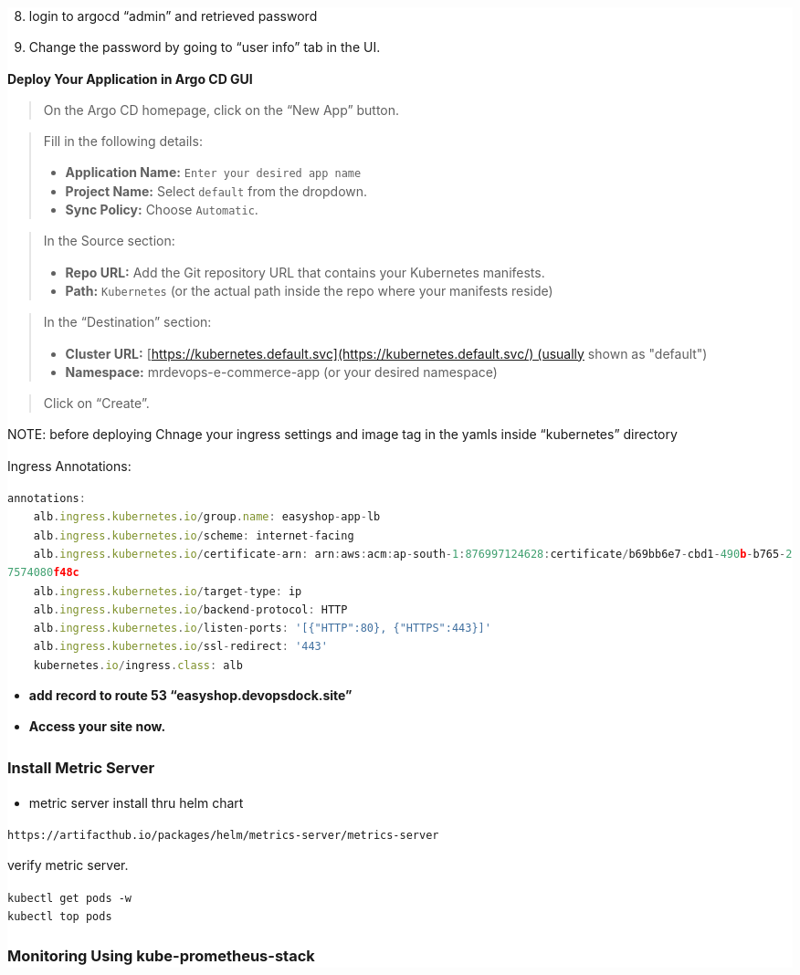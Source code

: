8. login to argocd “admin” and retrieved password

9. Change the password by going to “user info” tab in the UI.

**Deploy Your Application in Argo CD GUI**

> On the Argo CD homepage, click on the “New App” button.
> 

> Fill in the following details:
> 
> - **Application Name:** `Enter your desired app name`
> - **Project Name:** Select `default` from the dropdown.
> - **Sync Policy:** Choose `Automatic`.

> In the Source section:
> 
> - **Repo URL:** Add the Git repository URL that contains your Kubernetes manifests.
> - **Path:** `Kubernetes` (or the actual path inside the repo where your manifests reside)

> In the “Destination” section:
> 
> - **Cluster URL:** [https://kubernetes.default.svc](https://kubernetes.default.svc/) (usually shown as "default")
> - **Namespace:** mrdevops-e-commerce-app (or your desired namespace)

> Click on “Create”.
> 

NOTE: before deploying Chnage your ingress settings and image tag in the yamls inside “kubernetes” directory

Ingress Annotations: 

```jsx
annotations:
    alb.ingress.kubernetes.io/group.name: easyshop-app-lb
    alb.ingress.kubernetes.io/scheme: internet-facing
    alb.ingress.kubernetes.io/certificate-arn: arn:aws:acm:ap-south-1:876997124628:certificate/b69bb6e7-cbd1-490b-b765-27574080f48c
    alb.ingress.kubernetes.io/target-type: ip
    alb.ingress.kubernetes.io/backend-protocol: HTTP
    alb.ingress.kubernetes.io/listen-ports: '[{"HTTP":80}, {"HTTPS":443}]'
    alb.ingress.kubernetes.io/ssl-redirect: '443'
    kubernetes.io/ingress.class: alb
```

- **add record to route 53 “easyshop.devopsdock.site”**

- **Access your site now.**

### Install Metric Server

- metric server install thru helm chart
```
https://artifacthub.io/packages/helm/metrics-server/metrics-server
```
verify metric server.
```
kubectl get pods -w
kubectl top pods
```
### Monitoring Using kube-prometheus-stack
